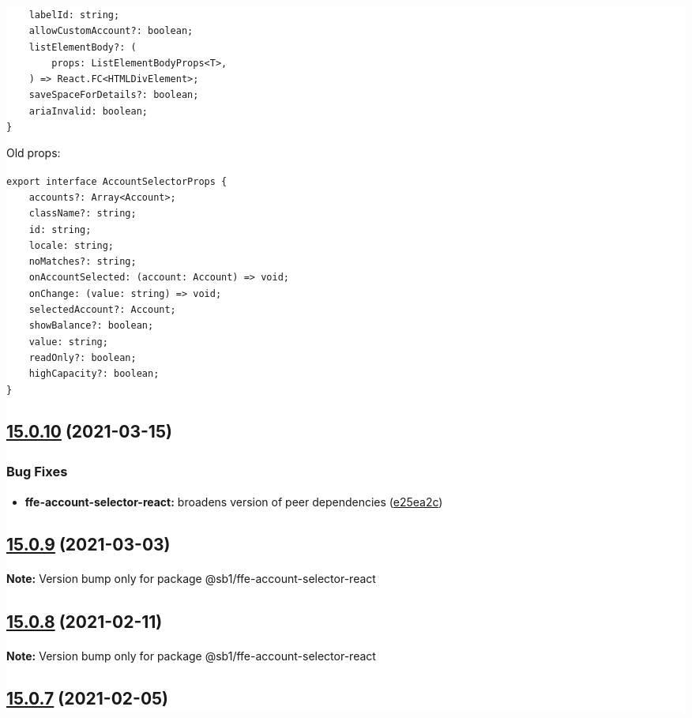 ```
    labelId: string;
    allowCustomAccount?: boolean;
    listElementBody?: (
        props: ListElementBodyProps<T>,
    ) => React.FC<HTMLDivElement>;
    saveSpaceForDetails?: boolean;
    ariaInvalid: boolean;
}
```

Old props:

```
export interface AccountSelectorProps {
    accounts?: Array<Account>;
    className?: string;
    id: string;
    locale: string;
    noMatches?: string;
    onAccountSelected: (account: Account) => void;
    onChange: (value: string) => void;
    selectedAccount?: Account;
    showBalance?: boolean;
    value: string;
    readOnly?: boolean;
    highCapacity?: boolean;
}
```

## [15.0.10](https://github.com/SpareBank1/designsystem/compare/@sb1/ffe-account-selector-react@15.0.9...@sb1/ffe-account-selector-react@15.0.10) (2021-03-15)

### Bug Fixes

-   **ffe-account-selector-react:** broadens version of peer dependencies ([e25ea2c](https://github.com/SpareBank1/designsystem/commit/e25ea2c91a17fb2c1087e419bf047d4e4688c2d9))

## [15.0.9](https://github.com/SpareBank1/designsystem/compare/@sb1/ffe-account-selector-react@15.0.8...@sb1/ffe-account-selector-react@15.0.9) (2021-03-03)

**Note:** Version bump only for package @sb1/ffe-account-selector-react

## [15.0.8](https://github.com/SpareBank1/designsystem/compare/@sb1/ffe-account-selector-react@15.0.7...@sb1/ffe-account-selector-react@15.0.8) (2021-02-11)

**Note:** Version bump only for package @sb1/ffe-account-selector-react

## [15.0.7](https://github.com/SpareBank1/designsystem/compare/@sb1/ffe-account-selector-react@15.0.6...@sb1/ffe-account-selector-react@15.0.7) (2021-02-05)
